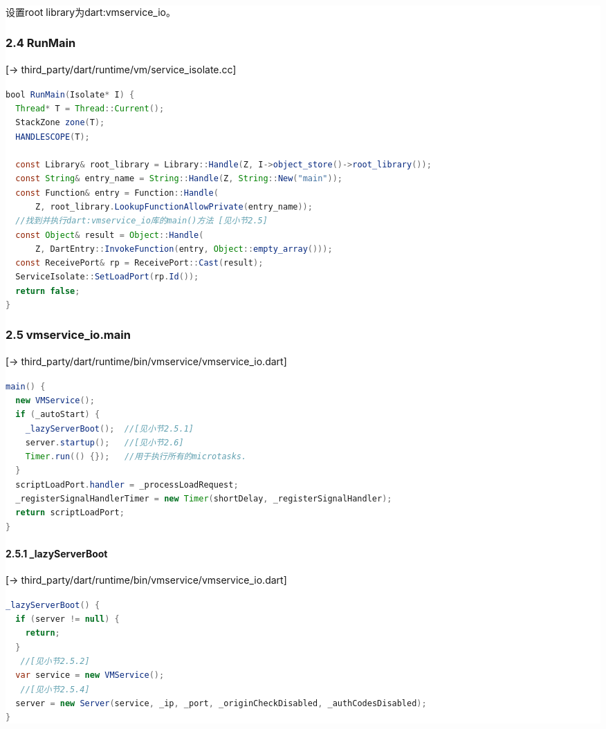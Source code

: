 设置root library为dart:vmservice_io。

### 2.4 RunMain

[-> third_party/dart/runtime/vm/service_isolate.cc]

```Java
bool RunMain(Isolate* I) {
  Thread* T = Thread::Current();
  StackZone zone(T);
  HANDLESCOPE(T);

  const Library& root_library = Library::Handle(Z, I->object_store()->root_library());
  const String& entry_name = String::Handle(Z, String::New("main"));
  const Function& entry = Function::Handle(
      Z, root_library.LookupFunctionAllowPrivate(entry_name));
  //找到并执行dart:vmservice_io库的main()方法 [见小节2.5]
  const Object& result = Object::Handle(
      Z, DartEntry::InvokeFunction(entry, Object::empty_array()));
  const ReceivePort& rp = ReceivePort::Cast(result);
  ServiceIsolate::SetLoadPort(rp.Id());
  return false;
}
```

### 2.5 vmservice_io.main

[-> third_party/dart/runtime/bin/vmservice/vmservice_io.dart]

```Java
main() {
  new VMService();
  if (_autoStart) {
    _lazyServerBoot();  //[见小节2.5.1]
    server.startup();   //[见小节2.6]
    Timer.run(() {});   //用于执行所有的microtasks.
  }
  scriptLoadPort.handler = _processLoadRequest;
  _registerSignalHandlerTimer = new Timer(shortDelay, _registerSignalHandler);
  return scriptLoadPort;
}
```

#### 2.5.1 _lazyServerBoot

[-> third_party/dart/runtime/bin/vmservice/vmservice_io.dart]

```Java
_lazyServerBoot() {
  if (server != null) {
    return;
  }
   //[见小节2.5.2]
  var service = new VMService();
   //[见小节2.5.4]
  server = new Server(service, _ip, _port, _originCheckDisabled, _authCodesDisabled);
}
```
